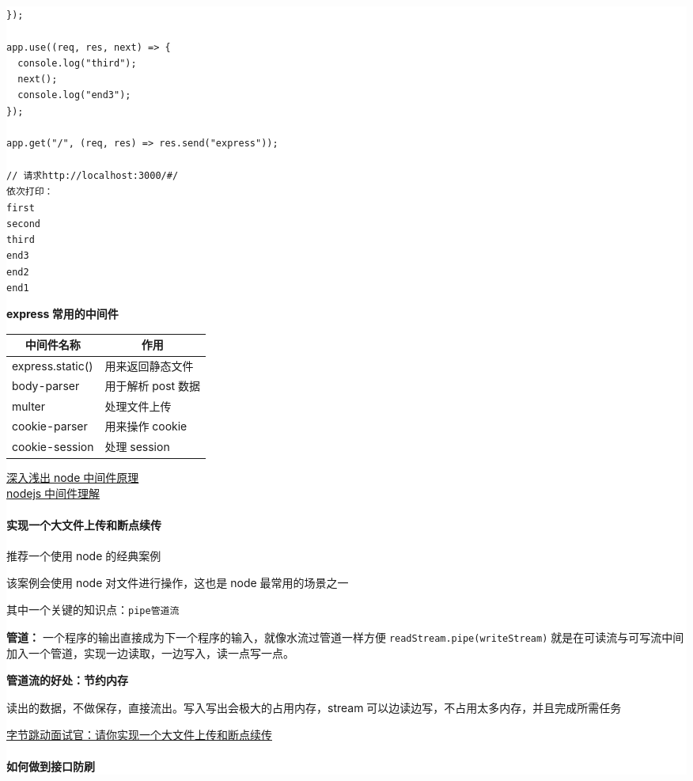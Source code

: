 ```
});

app.use((req, res, next) => {
  console.log("third");
  next();
  console.log("end3");
});

app.get("/", (req, res) => res.send("express"));

// 请求http://localhost:3000/#/
依次打印：
first
second
third
end3
end2
end1
```

**express 常用的中间件**

| 中间件名称       | 作用               |
| ---------------- | ------------------ |
| express.static() | 用来返回静态文件   |
| body-parser      | 用于解析 post 数据 |
| multer           | 处理文件上传       |
| cookie-parser    | 用来操作 cookie    |
| cookie-session   | 处理 session       |

[深入浅出 node 中间件原理](https://blog.csdn.net/KlausLily/article/details/109506490)  
[nodejs 中间件理解](https://www.cnblogs.com/xiaosongJiang/p/10854467.html)

#### 实现一个大文件上传和断点续传

推荐一个使用 node 的经典案例

该案例会使用 node 对文件进行操作，这也是 node 最常用的场景之一

其中一个关键的知识点：`pipe管道流`

**管道：** 一个程序的输出直接成为下一个程序的输入，就像水流过管道一样方便
`readStream.pipe(writeStream)` 就是在可读流与可写流中间加入一个管道，实现一边读取，一边写入，读一点写一点。

**管道流的好处：节约内存**

读出的数据，不做保存，直接流出。写入写出会极大的占用内存，stream 可以边读边写，不占用太多内存，并且完成所需任务

[字节跳动面试官：请你实现一个大文件上传和断点续传](https://juejin.cn/post/6844904046436843527)

#### 如何做到接口防刷
